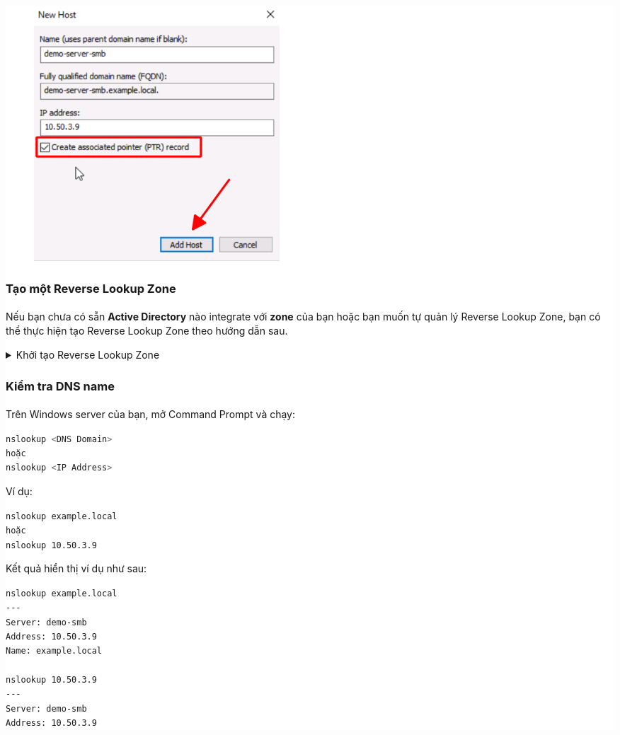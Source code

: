 <figure><img src="../../../../../.gitbook/assets/image (1) (1) (1) (1) (1) (1) (1) (1) (1) (1) (1) (1) (1) (1) (1) (1) (1) (1).png" alt="" width="347"><figcaption></figcaption></figure>

### Tạo một Reverse Lookup Zone

Nếu bạn chưa có sẵn **Active Directory** nào integrate với **zone** của bạn hoặc bạn muốn tự quản lý Reverse Lookup Zone, bạn có thể thực hiện tạo Reverse Lookup Zone theo hướng dẫn sau.

<details><summary>Khởi tạo Reverse Lookup Zone </summary></details>

### Kiểm tra DNS name&#x20;

Trên Windows server của bạn, mở Command Prompt và chạy:

```bash
nslookup <DNS Domain>
hoặc
nslookup <IP Address>
```

Ví dụ:&#x20;

```bash
nslookup example.local
hoặc
nslookup 10.50.3.9
```

Kết quả hiển thị ví dụ như sau:&#x20;

```bash
nslookup example.local
---
Server: demo-smb
Address: 10.50.3.9
Name: example.local

nslookup 10.50.3.9
---
Server: demo-smb
Address: 10.50.3.9
```
